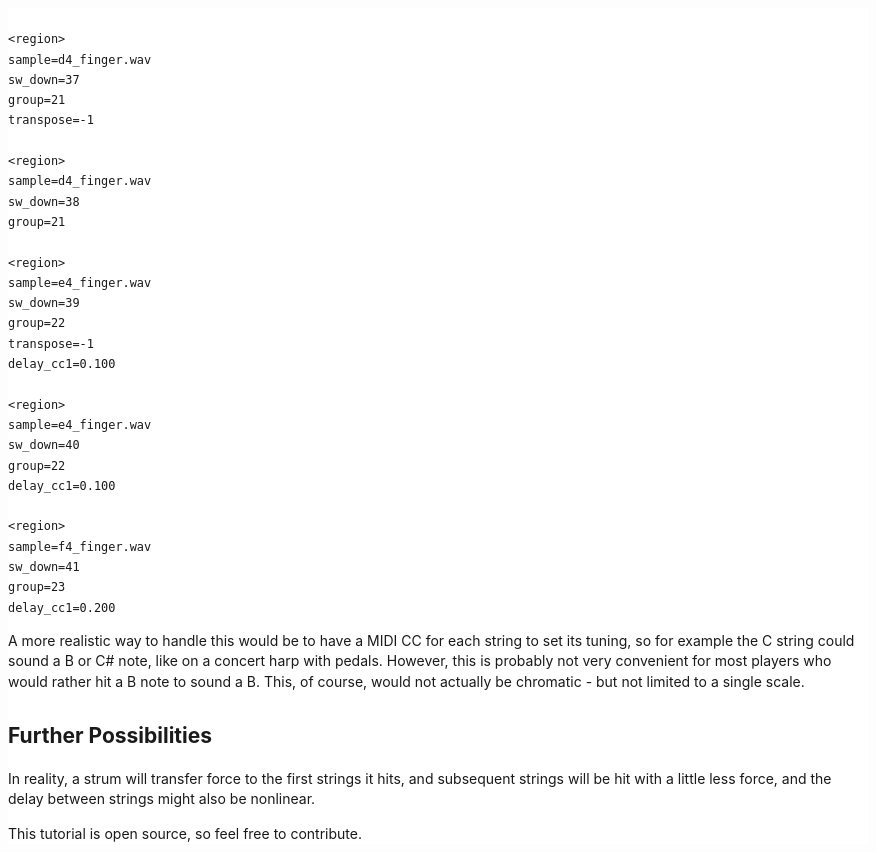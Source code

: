 ```

<region>
sample=d4_finger.wav
sw_down=37
group=21
transpose=-1

<region>
sample=d4_finger.wav
sw_down=38
group=21

<region>
sample=e4_finger.wav
sw_down=39
group=22
transpose=-1
delay_cc1=0.100

<region>
sample=e4_finger.wav
sw_down=40
group=22
delay_cc1=0.100

<region>
sample=f4_finger.wav
sw_down=41
group=23
delay_cc1=0.200
```
A more realistic way to handle this would be to have a MIDI CC for each string to set its tuning, so for example
the C string could sound a B or C# note, like on a concert harp with pedals. However, this is probably not very
convenient for most players who would rather hit a B note to sound a B. This, of course, would not actually be
chromatic - but not limited to a single scale.
## Further Possibilities
In reality, a strum will transfer force to the first strings it hits, and subsequent strings will
be hit with a little less force, and the delay between strings might also be nonlinear.

This tutorial is open source, so feel free to contribute.
